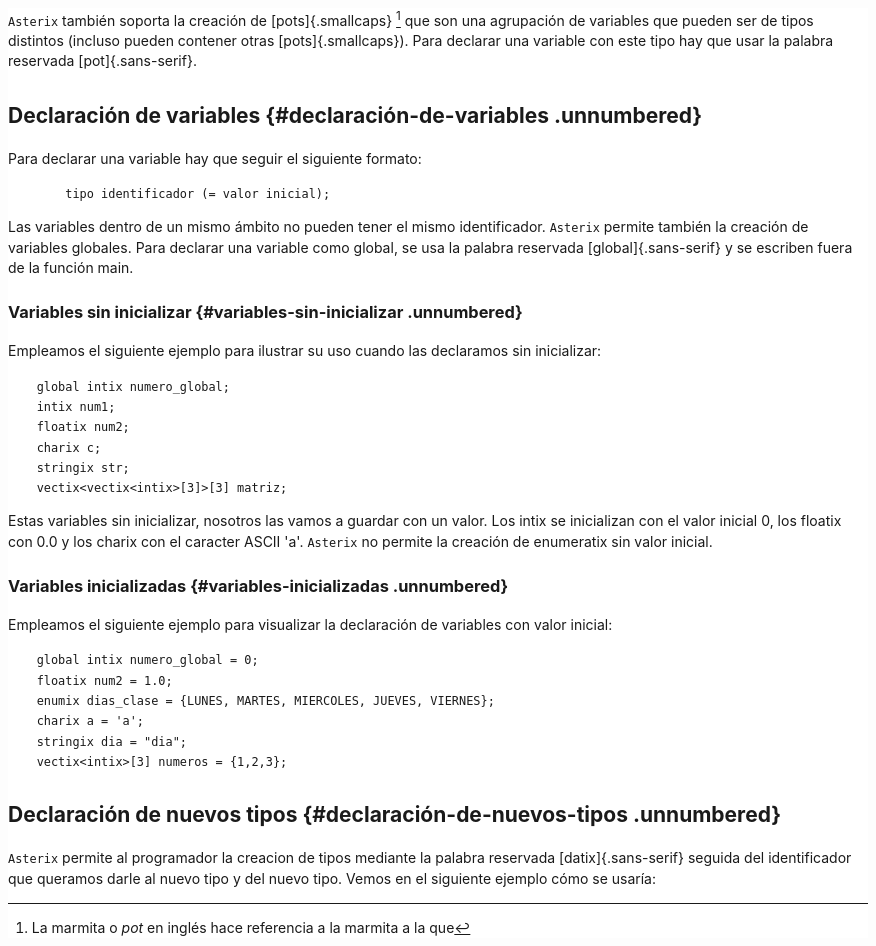 `Asterix` también soporta la creación de [pots]{.smallcaps} [^1] que son
una agrupación de variables que pueden ser de tipos distintos (incluso
pueden contener otras [pots]{.smallcaps}). Para declarar una variable
con este tipo hay que usar la palabra reservada [pot]{.sans-serif}.

## Declaración de variables {#declaración-de-variables .unnumbered}

Para declarar una variable hay que seguir el siguiente formato:

            tipo identificador (= valor inicial);

Las variables dentro de un mismo ámbito no pueden tener el mismo
identificador. `Asterix` permite también la creación de variables
globales. Para declarar una variable como global, se usa la palabra
reservada [global]{.sans-serif} y se escriben fuera de la función main.

### Variables sin inicializar {#variables-sin-inicializar .unnumbered}

Empleamos el siguiente ejemplo para ilustrar su uso cuando las
declaramos sin inicializar:

        global intix numero_global;
        intix num1;
        floatix num2;
        charix c;
        stringix str;
        vectix<vectix<intix>[3]>[3] matriz;

Estas variables sin inicializar, nosotros las vamos a guardar con un
valor. Los intix se inicializan con el valor inicial 0, los floatix con
0.0 y los charix con el caracter ASCII 'a'. `Asterix` no permite la
creación de enumeratix sin valor inicial.

### Variables inicializadas {#variables-inicializadas .unnumbered}

Empleamos el siguiente ejemplo para visualizar la declaración de
variables con valor inicial:

        global intix numero_global = 0;
        floatix num2 = 1.0;
        enumix dias_clase = {LUNES, MARTES, MIERCOLES, JUEVES, VIERNES};
        charix a = 'a';
        stringix dia = "dia";
        vectix<intix>[3] numeros = {1,2,3};

## Declaración de nuevos tipos {#declaración-de-nuevos-tipos .unnumbered}

`Asterix` permite al programador la creacion de tipos mediante la
palabra reservada [datix]{.sans-serif} seguida del identificador que
queramos darle al nuevo tipo y del nuevo tipo. Vemos en el siguiente
ejemplo cómo se usaría:


[^1]: La marmita o *pot* en inglés hace referencia a la marmita a la que
[^2]: Panorámix, el druida. Creador de la poción mágica, el hombre más
[^3]: Hace referencia a las *tabellae ceratae* en latín o tablillas de
[^4]: La herramienta que utilizaban los romanos para escribir en estas
[^5]: **Teutates**, también llamado **Tutatis**, es la deidad de la